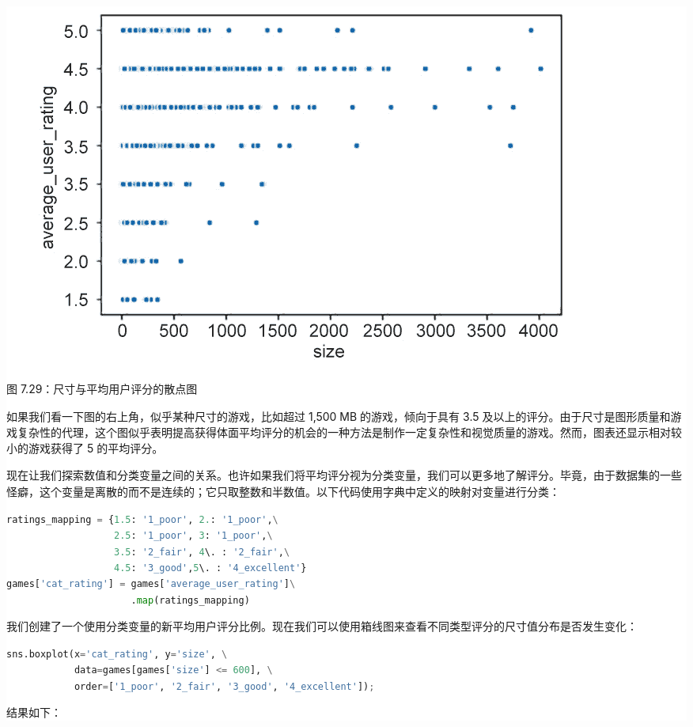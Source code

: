![图 7.29：尺寸与平均用户评分的散点图](img/B15968_07_29.jpg)

图 7.29：尺寸与平均用户评分的散点图

如果我们看一下图的右上角，似乎某种尺寸的游戏，比如超过 1,500 MB 的游戏，倾向于具有 3.5 及以上的评分。由于尺寸是图形质量和游戏复杂性的代理，这个图似乎表明提高获得体面平均评分的机会的一种方法是制作一定复杂性和视觉质量的游戏。然而，图表还显示相对较小的游戏获得了 5 的平均评分。

现在让我们探索数值和分类变量之间的关系。也许如果我们将平均评分视为分类变量，我们可以更多地了解评分。毕竟，由于数据集的一些怪癖，这个变量是离散的而不是连续的；它只取整数和半数值。以下代码使用字典中定义的映射对变量进行分类：

```py
ratings_mapping = {1.5: '1_poor', 2.: '1_poor',\
                   2.5: '1_poor', 3: '1_poor',\
                   3.5: '2_fair', 4\. : '2_fair',\
                   4.5: '3_good',5\. : '4_excellent'}
games['cat_rating'] = games['average_user_rating']\
                      .map(ratings_mapping)
```

我们创建了一个使用分类变量的新平均用户评分比例。现在我们可以使用箱线图来查看不同类型评分的尺寸值分布是否发生变化：

```py
sns.boxplot(x='cat_rating', y='size', \
            data=games[games['size'] <= 600], \
            order=['1_poor', '2_fair', '3_good', '4_excellent']);
```

结果如下：
